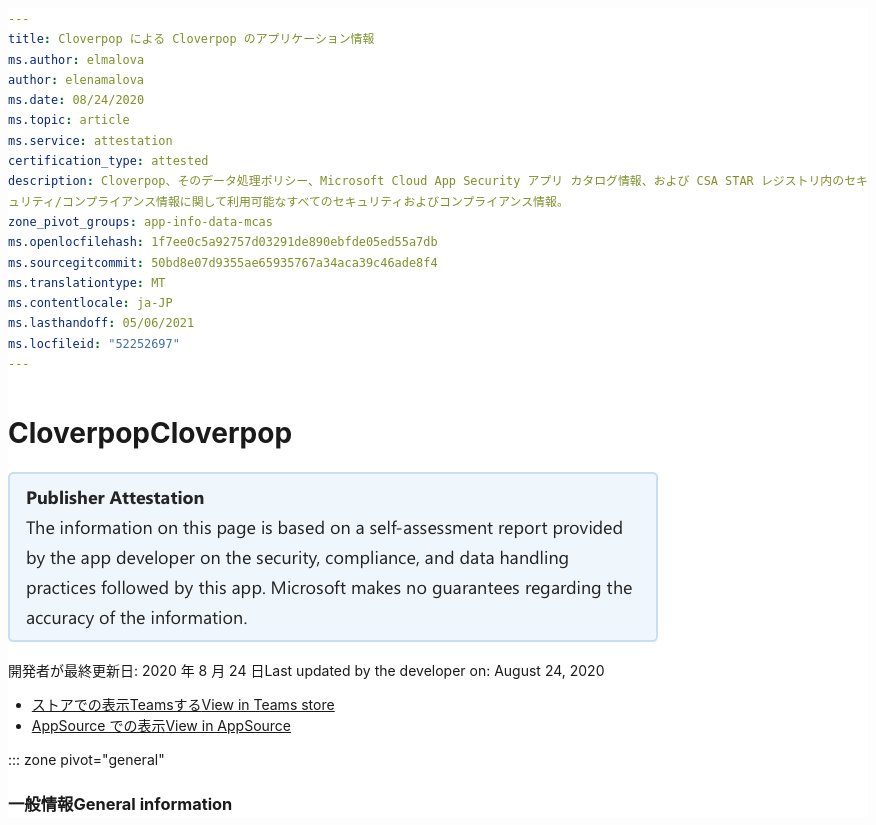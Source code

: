 ```yaml
---
title: Cloverpop による Cloverpop のアプリケーション情報
ms.author: elmalova
author: elenamalova
ms.date: 08/24/2020
ms.topic: article
ms.service: attestation
certification_type: attested
description: Cloverpop、そのデータ処理ポリシー、Microsoft Cloud App Security アプリ カタログ情報、および CSA STAR レジストリ内のセキュリティ/コンプライアンス情報に関して利用可能なすべてのセキュリティおよびコンプライアンス情報。
zone_pivot_groups: app-info-data-mcas
ms.openlocfilehash: 1f7ee0c5a92757d03291de890ebfde05ed55a7db
ms.sourcegitcommit: 50bd8e07d9355ae65935767a34aca39c46ade8f4
ms.translationtype: MT
ms.contentlocale: ja-JP
ms.lasthandoff: 05/06/2021
ms.locfileid: "52252697"
---
```

# <a name="cloverpop"></a><span data-ttu-id="19d5b-103">Cloverpop</span><span class="sxs-lookup"><span data-stu-id="19d5b-103">Cloverpop</span></span>

<p></p>
<img alt="Publisher Attestation: The information on this page is based on a self-assessment report provided by the app developer on the security, compliance, and data handling practices followed by this app. Microsoft makes no guarantees regarding the accuracy of the information." src="../media/attested.png" width="650" />
<p><span data-ttu-id="19d5b-104">開発者が最終更新日: 2020 年 8 月 24 日</span><span class="sxs-lookup"><span data-stu-id="19d5b-104">Last updated by the developer on: August 24, 2020</span></span></p>

* <span data-ttu-id="19d5b-105"><a href="https://teams.microsoft.com/l/app/3f8519a6-2428-4088-8d12-1b4fd234ff19" target="_blank">ストアでの表示Teamsする</a></span><span class="sxs-lookup"><span data-stu-id="19d5b-105"><a href="https://teams.microsoft.com/l/app/3f8519a6-2428-4088-8d12-1b4fd234ff19" target="_blank">View in Teams store</a></span></span>
* <span data-ttu-id="19d5b-106"><a href="https://appsource.microsoft.com/product/office/WA200001803" target="_blank">AppSource での表示</a></span><span class="sxs-lookup"><span data-stu-id="19d5b-106"><a href="https://appsource.microsoft.com/product/office/WA200001803" target="_blank">View in AppSource</a></span></span>

::: zone pivot="general"

### <a name="general-information"></a><span data-ttu-id="19d5b-107">一般情報</span><span class="sxs-lookup"><span data-stu-id="19d5b-107">General information</span></span>
